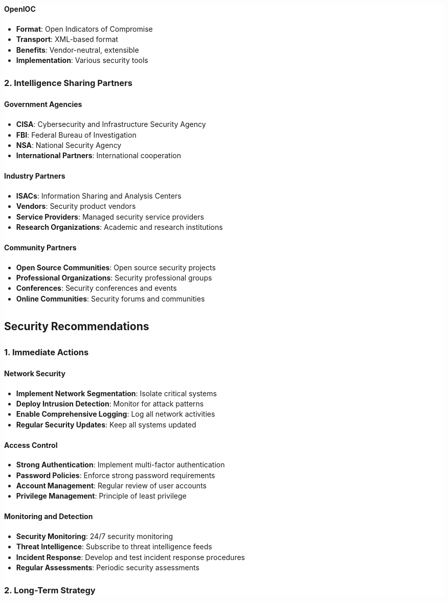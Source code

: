 #### OpenIOC
- **Format**: Open Indicators of Compromise
- **Transport**: XML-based format
- **Benefits**: Vendor-neutral, extensible
- **Implementation**: Various security tools

### 2. Intelligence Sharing Partners

#### Government Agencies
- **CISA**: Cybersecurity and Infrastructure Security Agency
- **FBI**: Federal Bureau of Investigation
- **NSA**: National Security Agency
- **International Partners**: International cooperation

#### Industry Partners
- **ISACs**: Information Sharing and Analysis Centers
- **Vendors**: Security product vendors
- **Service Providers**: Managed security service providers
- **Research Organizations**: Academic and research institutions

#### Community Partners
- **Open Source Communities**: Open source security projects
- **Professional Organizations**: Security professional groups
- **Conferences**: Security conferences and events
- **Online Communities**: Security forums and communities

## Security Recommendations

### 1. Immediate Actions

#### Network Security
- **Implement Network Segmentation**: Isolate critical systems
- **Deploy Intrusion Detection**: Monitor for attack patterns
- **Enable Comprehensive Logging**: Log all network activities
- **Regular Security Updates**: Keep all systems updated

#### Access Control
- **Strong Authentication**: Implement multi-factor authentication
- **Password Policies**: Enforce strong password requirements
- **Account Management**: Regular review of user accounts
- **Privilege Management**: Principle of least privilege

#### Monitoring and Detection
- **Security Monitoring**: 24/7 security monitoring
- **Threat Intelligence**: Subscribe to threat intelligence feeds
- **Incident Response**: Develop and test incident response procedures
- **Regular Assessments**: Periodic security assessments

### 2. Long-Term Strategy
